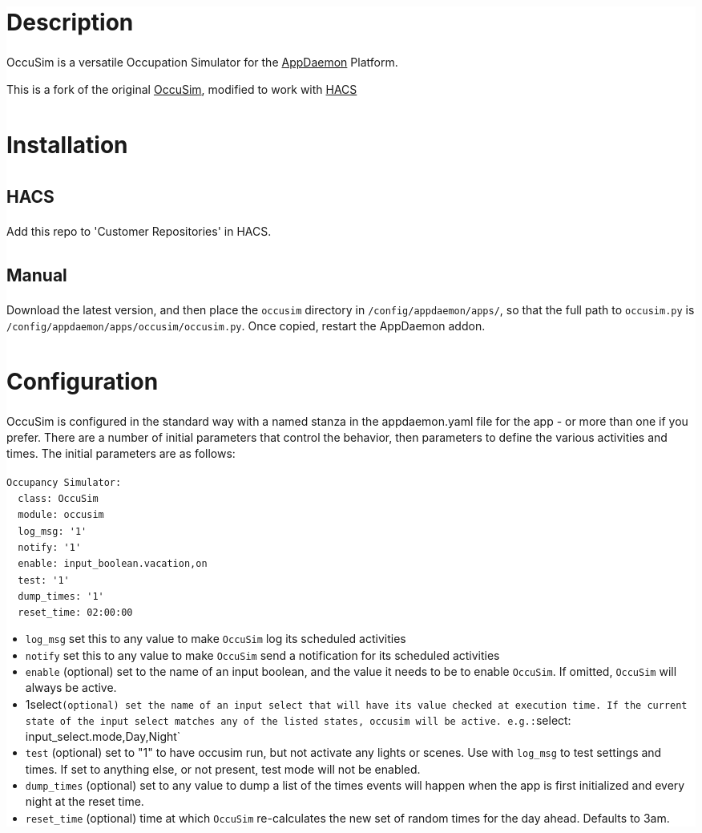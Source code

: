 # Description

OccuSim is a versatile Occupation Simulator for the [AppDaemon](https://github.com/AppDaemon/appdaemon) Platform.

This is a fork of the original [OccuSim](https://github.com/acockburn/occusim), modified to work with [HACS](https://github.com/hacs/integration)

# Installation

## HACS
Add this repo to 'Customer Repositories' in HACS.

## Manual

Download the latest version, and then place the `occusim` directory in `/config/appdaemon/apps/`, so that the full path to `occusim.py` is `/config/appdaemon/apps/occusim/occusim.py`. Once copied, restart the AppDaemon addon.

# Configuration

OccuSim is configured in the standard way with a named stanza in the appdaemon.yaml file for the app - or more than one if you prefer. There are a number of initial parameters that control the behavior, then parameters to define the various activities and times. The initial parameters are as follows:

```
Occupancy Simulator:
  class: OccuSim
  module: occusim
  log_msg: '1'
  notify: '1'
  enable: input_boolean.vacation,on
  test: '1'
  dump_times: '1'
  reset_time: 02:00:00
```

- `log_msg` set this to any value to make `OccuSim` log its scheduled activities
- `notify` set this to any value to make `OccuSim` send a notification for its scheduled activities
- `enable` (optional) set to the name of an input boolean, and the value it needs to be to enable `OccuSim`. If omitted, `OccuSim` will always be active.
- 1select` (optional) set the name of an input select that will have its value checked at execution time. If the current state of the input select matches any of the listed states, occusim will be active. e.g.: `select: input_select.mode,Day,Night`
- `test` (optional) set to "1" to have occusim run, but not activate any lights or scenes. Use with `log_msg` to test settings and times. If set to anything else, or not present, test mode will not be enabled.
- `dump_times` (optional) set to any value to dump a list of the times events will happen when the app is first initialized and every night at the reset time.
- `reset_time` (optional) time at which `OccuSim` re-calculates the new set of random times for the day ahead. Defaults to 3am.
